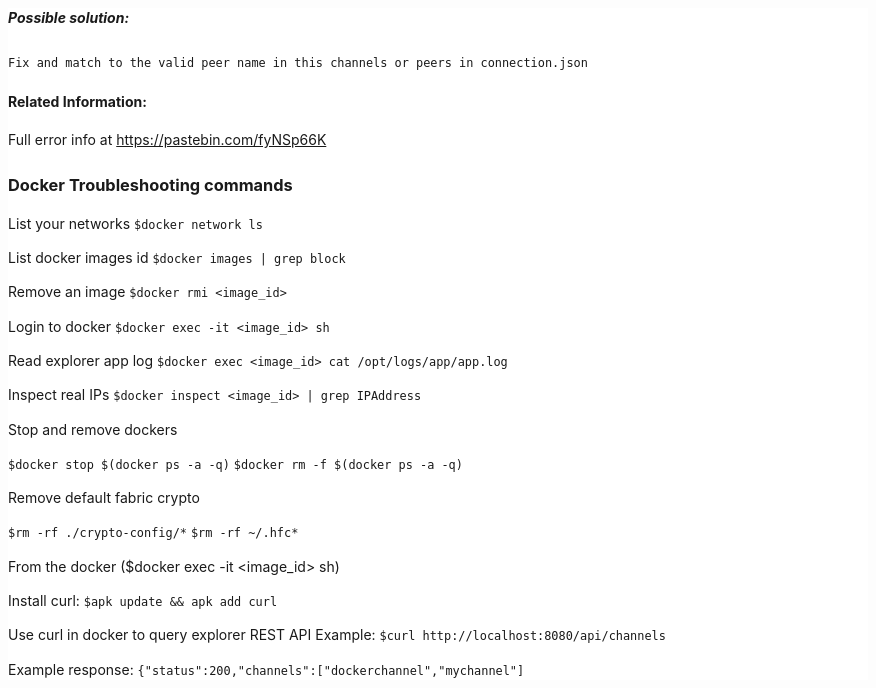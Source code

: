 ##### Possible solution:
    Fix and match to the valid peer name in this channels or peers in connection.json


#### Related Information:
 Full error info at https://pastebin.com/fyNSp66K

### Docker Troubleshooting commands

List your networks ``` $docker network ls ```

List docker images id ``` $docker images | grep block ```

Remove an image ``` $docker rmi <image_id> ```

Login to docker ``` $docker exec -it <image_id> sh ```

Read explorer app log ``` $docker exec <image_id> cat /opt/logs/app/app.log ```

Inspect real IPs ``` $docker inspect <image_id> | grep IPAddress ```

Stop and remove dockers

``` $docker stop $(docker ps -a -q) ```
``` $docker rm -f $(docker ps -a -q) ```

Remove default fabric crypto

``` $rm -rf ./crypto-config/* ```
``` $rm -rf ~/.hfc* ```

From the docker ($docker exec -it <image_id> sh)

Install curl: ``` $apk update && apk add curl ```

Use curl in docker to query explorer REST API
Example: ``` $curl http://localhost:8080/api/channels ```

Example response: ``` {"status":200,"channels":["dockerchannel","mychannel"] ```



